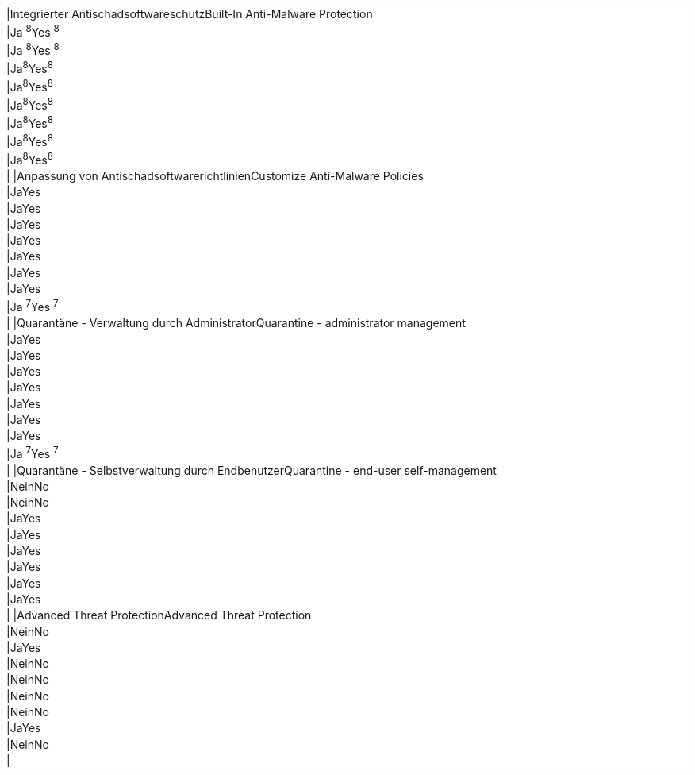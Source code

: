 |<span data-ttu-id="b65d6-382">Integrierter Antischadsoftwareschutz</span><span class="sxs-lookup"><span data-stu-id="b65d6-382">Built-In Anti-Malware Protection</span></span>  <br/> |<span data-ttu-id="b65d6-383">Ja <sup>8</sup></span><span class="sxs-lookup"><span data-stu-id="b65d6-383">Yes <sup>8</sup></span></span> <br/> |<span data-ttu-id="b65d6-384">Ja <sup>8</sup></span><span class="sxs-lookup"><span data-stu-id="b65d6-384">Yes <sup>8</sup></span></span> <br/> |<span data-ttu-id="b65d6-385">Ja<sup>8</sup></span><span class="sxs-lookup"><span data-stu-id="b65d6-385">Yes<sup>8</sup></span></span> <br/> |<span data-ttu-id="b65d6-386">Ja<sup>8</sup></span><span class="sxs-lookup"><span data-stu-id="b65d6-386">Yes<sup>8</sup></span></span> <br/> |<span data-ttu-id="b65d6-387">Ja<sup>8</sup></span><span class="sxs-lookup"><span data-stu-id="b65d6-387">Yes<sup>8</sup></span></span> <br/> |<span data-ttu-id="b65d6-388">Ja<sup>8</sup></span><span class="sxs-lookup"><span data-stu-id="b65d6-388">Yes<sup>8</sup></span></span> <br/> |<span data-ttu-id="b65d6-389">Ja<sup>8</sup></span><span class="sxs-lookup"><span data-stu-id="b65d6-389">Yes<sup>8</sup></span></span> <br/> |<span data-ttu-id="b65d6-390">Ja<sup>8</sup></span><span class="sxs-lookup"><span data-stu-id="b65d6-390">Yes<sup>8</sup></span></span> <br/> |
|<span data-ttu-id="b65d6-391">Anpassung von Antischadsoftwarerichtlinien</span><span class="sxs-lookup"><span data-stu-id="b65d6-391">Customize Anti-Malware Policies</span></span>  <br/> |<span data-ttu-id="b65d6-392">Ja</span><span class="sxs-lookup"><span data-stu-id="b65d6-392">Yes</span></span>  <br/> |<span data-ttu-id="b65d6-393">Ja</span><span class="sxs-lookup"><span data-stu-id="b65d6-393">Yes</span></span>  <br/> |<span data-ttu-id="b65d6-394">Ja</span><span class="sxs-lookup"><span data-stu-id="b65d6-394">Yes</span></span>  <br/> |<span data-ttu-id="b65d6-395">Ja</span><span class="sxs-lookup"><span data-stu-id="b65d6-395">Yes</span></span>  <br/> |<span data-ttu-id="b65d6-396">Ja</span><span class="sxs-lookup"><span data-stu-id="b65d6-396">Yes</span></span>  <br/> |<span data-ttu-id="b65d6-397">Ja</span><span class="sxs-lookup"><span data-stu-id="b65d6-397">Yes</span></span>  <br/> |<span data-ttu-id="b65d6-398">Ja</span><span class="sxs-lookup"><span data-stu-id="b65d6-398">Yes</span></span>  <br/> |<span data-ttu-id="b65d6-399">Ja <sup>7</sup></span><span class="sxs-lookup"><span data-stu-id="b65d6-399">Yes <sup>7</sup></span></span> <br/> |
|<span data-ttu-id="b65d6-400">Quarantäne - Verwaltung durch Administrator</span><span class="sxs-lookup"><span data-stu-id="b65d6-400">Quarantine - administrator management</span></span>  <br/> |<span data-ttu-id="b65d6-401">Ja</span><span class="sxs-lookup"><span data-stu-id="b65d6-401">Yes</span></span>  <br/> |<span data-ttu-id="b65d6-402">Ja</span><span class="sxs-lookup"><span data-stu-id="b65d6-402">Yes</span></span>  <br/> |<span data-ttu-id="b65d6-403">Ja</span><span class="sxs-lookup"><span data-stu-id="b65d6-403">Yes</span></span>  <br/> |<span data-ttu-id="b65d6-404">Ja</span><span class="sxs-lookup"><span data-stu-id="b65d6-404">Yes</span></span>  <br/> |<span data-ttu-id="b65d6-405">Ja</span><span class="sxs-lookup"><span data-stu-id="b65d6-405">Yes</span></span>  <br/> |<span data-ttu-id="b65d6-406">Ja</span><span class="sxs-lookup"><span data-stu-id="b65d6-406">Yes</span></span>  <br/> |<span data-ttu-id="b65d6-407">Ja</span><span class="sxs-lookup"><span data-stu-id="b65d6-407">Yes</span></span>  <br/> |<span data-ttu-id="b65d6-408">Ja <sup>7</sup></span><span class="sxs-lookup"><span data-stu-id="b65d6-408">Yes <sup>7</sup></span></span> <br/> |
|<span data-ttu-id="b65d6-409">Quarantäne - Selbstverwaltung durch Endbenutzer</span><span class="sxs-lookup"><span data-stu-id="b65d6-409">Quarantine - end-user self-management</span></span>  <br/> |<span data-ttu-id="b65d6-410">Nein</span><span class="sxs-lookup"><span data-stu-id="b65d6-410">No</span></span>  <br/> |<span data-ttu-id="b65d6-411">Nein</span><span class="sxs-lookup"><span data-stu-id="b65d6-411">No</span></span>  <br/> |<span data-ttu-id="b65d6-412">Ja</span><span class="sxs-lookup"><span data-stu-id="b65d6-412">Yes</span></span>  <br/> |<span data-ttu-id="b65d6-413">Ja</span><span class="sxs-lookup"><span data-stu-id="b65d6-413">Yes</span></span>  <br/> |<span data-ttu-id="b65d6-414">Ja</span><span class="sxs-lookup"><span data-stu-id="b65d6-414">Yes</span></span>  <br/> |<span data-ttu-id="b65d6-415">Ja</span><span class="sxs-lookup"><span data-stu-id="b65d6-415">Yes</span></span>  <br/> |<span data-ttu-id="b65d6-416">Ja</span><span class="sxs-lookup"><span data-stu-id="b65d6-416">Yes</span></span>  <br/> |<span data-ttu-id="b65d6-417">Ja</span><span class="sxs-lookup"><span data-stu-id="b65d6-417">Yes</span></span>  <br/> |
|<span data-ttu-id="b65d6-418">Advanced Threat Protection</span><span class="sxs-lookup"><span data-stu-id="b65d6-418">Advanced Threat Protection</span></span>  <br/> |<span data-ttu-id="b65d6-419">Nein</span><span class="sxs-lookup"><span data-stu-id="b65d6-419">No</span></span>  <br/> |<span data-ttu-id="b65d6-420">Ja</span><span class="sxs-lookup"><span data-stu-id="b65d6-420">Yes</span></span>  <br/> |<span data-ttu-id="b65d6-421">Nein</span><span class="sxs-lookup"><span data-stu-id="b65d6-421">No</span></span>  <br/> |<span data-ttu-id="b65d6-422">Nein</span><span class="sxs-lookup"><span data-stu-id="b65d6-422">No</span></span>  <br/> |<span data-ttu-id="b65d6-423">Nein</span><span class="sxs-lookup"><span data-stu-id="b65d6-423">No</span></span>  <br/> |<span data-ttu-id="b65d6-424">Nein</span><span class="sxs-lookup"><span data-stu-id="b65d6-424">No</span></span>  <br/> |<span data-ttu-id="b65d6-425">Ja</span><span class="sxs-lookup"><span data-stu-id="b65d6-425">Yes</span></span>  <br/> |<span data-ttu-id="b65d6-426">Nein</span><span class="sxs-lookup"><span data-stu-id="b65d6-426">No</span></span>  <br/> |